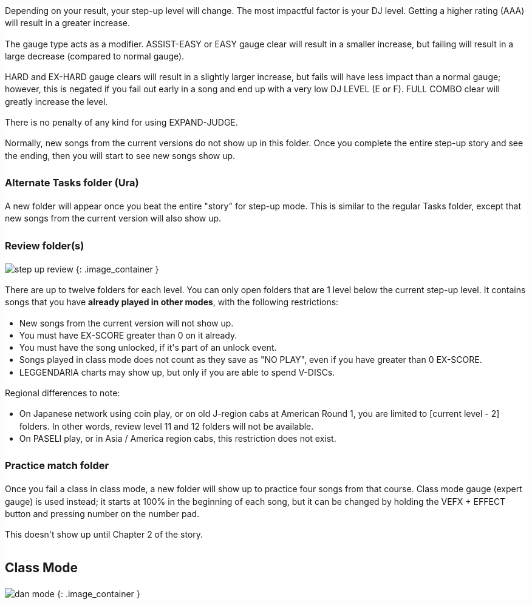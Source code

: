 Depending on your result, your step-up level will change. The most impactful factor is your DJ level. Getting a higher rating (AAA) will result in a greater increase.

The gauge type acts as a modifier. ASSIST-EASY or EASY gauge clear will result in a smaller increase, but failing will result in a large decrease (compared to normal gauge).

HARD and EX-HARD gauge clears will result in a slightly larger increase, but fails will have less impact than a normal gauge; however, this is negated if you fail out early in a song and end up with a very low DJ LEVEL (E or F). FULL COMBO clear will greatly increase the level.

There is no penalty of any kind for using EXPAND-JUDGE.

Normally, new songs from the current versions do not show up in this folder. Once you complete the entire step-up story and see the ending, then you will start to see new songs show up.

### Alternate Tasks folder (Ura)

A new folder will appear once you beat the entire "story" for step-up mode. This is similar to the regular Tasks folder, except that new songs from the current version will also show up.

### Review folder(s)

![step up review](/assets/img/mode_stepup_review.jpg)
{: .image_container }

There are up to twelve folders for each level. You can only open folders that are 1 level below the current step-up level. It contains songs that you have **already played in other modes**, with the following restrictions:

* New songs from the current version will not show up.
* You must have EX-SCORE greater than 0 on it already.
* You must have the song unlocked, if it's part of an unlock event.
* Songs played in class mode does not count as they save as "NO PLAY", even if you have greater than 0 EX-SCORE.
* LEGGENDARIA charts may show up, but only if you are able to spend V-DISCs.

Regional differences to note:

* On Japanese network using coin play, or on old J-region cabs at American Round 1, you are limited to [current level - 2] folders. In other words, review level 11 and 12 folders will not be available.
* On PASELI play, or in Asia / America region cabs, this restriction does not exist.

### Practice match folder

Once you fail a class in class mode, a new folder will show up to practice four songs from that course. Class mode gauge (expert gauge) is used instead; it starts at 100% in the beginning of each song, but it can be changed by holding the VEFX + EFFECT button and pressing number on the number pad.

This doesn't show up until Chapter 2 of the story. 

## Class Mode

![dan mode](/assets/img/mode_dan.jpg)
{: .image_container }
